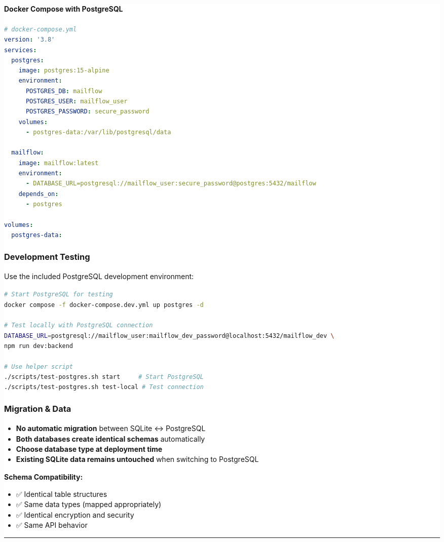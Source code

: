 #### **Docker Compose with PostgreSQL**
```yaml
# docker-compose.yml
version: '3.8'
services:
  postgres:
    image: postgres:15-alpine
    environment:
      POSTGRES_DB: mailflow
      POSTGRES_USER: mailflow_user
      POSTGRES_PASSWORD: secure_password
    volumes:
      - postgres-data:/var/lib/postgresql/data
    
  mailflow:
    image: mailflow:latest
    environment:
      - DATABASE_URL=postgresql://mailflow_user:secure_password@postgres:5432/mailflow
    depends_on:
      - postgres

volumes:
  postgres-data:
```

### **Development Testing**

Use the included PostgreSQL development environment:

```bash
# Start PostgreSQL for testing
docker compose -f docker-compose.dev.yml up postgres -d

# Test locally with PostgreSQL connection
DATABASE_URL=postgresql://mailflow_user:mailflow_dev_password@localhost:5432/mailflow_dev \
npm run dev:backend

# Use helper script
./scripts/test-postgres.sh start     # Start PostgreSQL
./scripts/test-postgres.sh test-local # Test connection
```

### **Migration & Data**

- **No automatic migration** between SQLite ↔ PostgreSQL
- **Both databases create identical schemas** automatically
- **Choose database type at deployment time**
- **Existing SQLite data remains untouched** when switching to PostgreSQL

**Schema Compatibility:**
- ✅ Identical table structures
- ✅ Same data types (mapped appropriately)  
- ✅ Identical encryption and security
- ✅ Same API behavior

---
